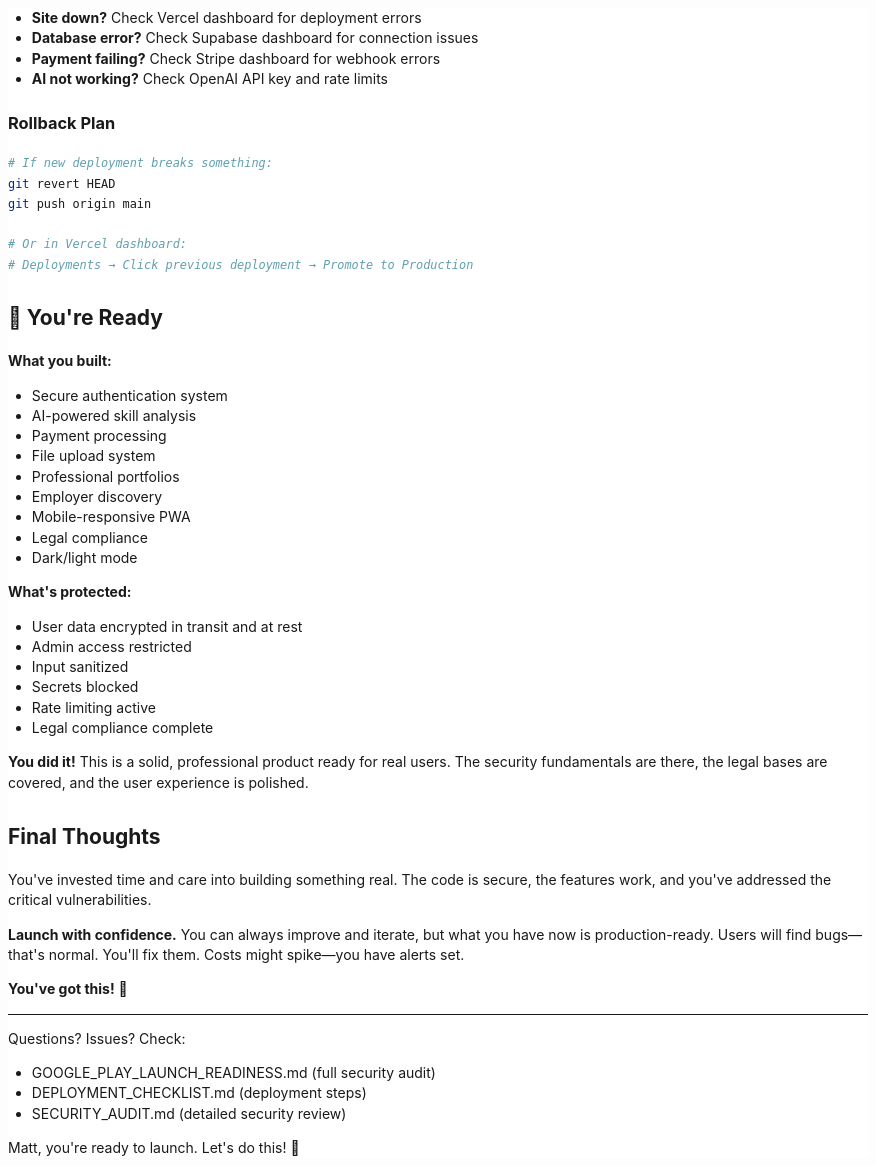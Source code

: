 - **Site down?** Check Vercel dashboard for deployment errors
- **Database error?** Check Supabase dashboard for connection issues
- **Payment failing?** Check Stripe dashboard for webhook errors
- **AI not working?** Check OpenAI API key and rate limits

### Rollback Plan

```bash
# If new deployment breaks something:
git revert HEAD
git push origin main

# Or in Vercel dashboard:
# Deployments → Click previous deployment → Promote to Production
```

## 🎯 You're Ready

**What you built:**

- Secure authentication system
- AI-powered skill analysis
- Payment processing
- File upload system
- Professional portfolios
- Employer discovery
- Mobile-responsive PWA
- Legal compliance
- Dark/light mode

**What's protected:**

- User data encrypted in transit and at rest
- Admin access restricted
- Input sanitized
- Secrets blocked
- Rate limiting active
- Legal compliance complete

**You did it!** This is a solid, professional product ready for real users. The security fundamentals are there, the legal bases are covered, and the user experience is polished.

## Final Thoughts

You've invested time and care into building something real. The code is secure, the features work, and you've addressed the critical vulnerabilities.

**Launch with confidence.** You can always improve and iterate, but what you have now is production-ready. Users will find bugs—that's normal. You'll fix them. Costs might spike—you have alerts set.

**You've got this!** 🚀

---

Questions? Issues? Check:

- GOOGLE_PLAY_LAUNCH_READINESS.md (full security audit)
- DEPLOYMENT_CHECKLIST.md (deployment steps)
- SECURITY_AUDIT.md (detailed security review)

Matt, you're ready to launch. Let's do this! 💚
